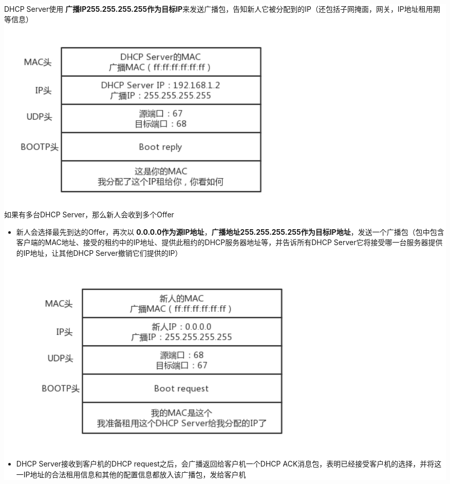   DHCP Server使用 **广播IP255.255.255.255作为目标IP**来发送广播包，告知新人它被分配到的IP（还包括子网掩面，网关，IP地址租用期等信息）

  ![2](p/2.png)

  如果有多台DHCP Server，那么新人会收到多个Offer

* 新人会选择最先到达的Offer，再次以 **0.0.0.0作为源IP地址**，**广播地址255.255.255.255作为目标IP地址**，发送一个广播包（包中包含客户端的MAC地址、接受的租约中的IP地址、提供此租约的DHCP服务器地址等，并告诉所有DHCP Server它将接受哪一台服务器提供的IP地址，让其他DHCP Server撤销它们提供的IP）

  ![2](p/3.png)

* DHCP Server接收到客户机的DHCP request之后，会广播返回给客户机一个DHCP ACK消息包，表明已经接受客户机的选择，并将这一IP地址的合法租用信息和其他的配置信息都放入该广播包，发给客户机
